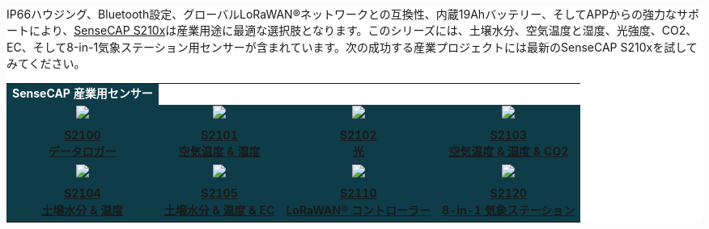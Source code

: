 IP66ハウジング、Bluetooth設定、グローバルLoRaWAN®ネットワークとの互換性、内蔵19Ahバッテリー、そしてAPPからの強力なサポートにより、[SenseCAP S210x](https://www.seeedstudio.com/catalogsearch/result/?q=S21&categories=SenseCAP~LoRaWAN%20Device&product_module=Device)は産業用途に最適な選択肢となります。このシリーズには、土壌水分、空気温度と湿度、光強度、CO2、EC、そして8-in-1気象ステーション用センサーが含まれています。次の成功する産業プロジェクトには最新のSenseCAP S210xを試してみてください。

<table style={{marginLeft: 'auto', marginRight: 'auto'}}>
  <tbody>
    <tr><td colSpan={4} bgcolor="#0e3c49" align="center"><font color="white" size={4}><strong>SenseCAP 産業用センサー</strong></font></td></tr>
    <tr>
      <td bgcolor="#0e3c49"><a href="https://www.seeedstudio.com/SenseCAP-S2100-LoRaWAN-Data-Logger-p-5361.html" target="_blank" /><div align="center"><a href="https://www.seeedstudio.com/SenseCAP-S2100-LoRaWAN-Data-Logger-p-5361.html" target="_blank"><img width="100%" src="https://files.seeedstudio.com/wiki/K1100_overview/2/S2100.png" /></a></div>
      </td>
      <td bgcolor="#0e3c49"><a href="https://www.seeedstudio.com/SenseCAP-S2101-LoRaWAN-Air-Temperature-and-Humidity-Sensor-p-5354.html" target="_blank" /><div align="center"><a href="https://www.seeedstudio.com/SenseCAP-S2101-LoRaWAN-Air-Temperature-and-Humidity-Sensor-p-5354.html" target="_blank"><img width="100%" src="https://files.seeedstudio.com/wiki/K1100_overview/2/S2101&S2103.png" /></a></div>
      </td>
      <td bgcolor="#0e3c49"><a href="https://www.seeedstudio.com/SenseCAP-S2102-LoRaWAN-Light-Intensity-Sensor-p-5355.html" target="_blank" /><div align="center"><a href="https://www.seeedstudio.com/SenseCAP-S2102-LoRaWAN-Light-Intensity-Sensor-p-5355.html" target="_blank"><img width="100%" src="https://files.seeedstudio.com/wiki/K1100_overview/2/S2102.png" /></a></div>
      </td>
      <td bgcolor="#0e3c49"><a href="https://www.seeedstudio.com/SenseCAP-S2103-LoRaWAN-CO2-Temperature-and-Humidity-Sensor-p-5356.html" target="_blank" /><div align="center"><a href="https://www.seeedstudio.com/SenseCAP-S2103-LoRaWAN-CO2-Temperature-and-Humidity-Sensor-p-5356.html" target="_blank"><img width="100%" src="https://files.seeedstudio.com/wiki/K1100_overview/2/S2101&S2103.png" /></a></div>
      </td>
    </tr>
    <tr>
      <td bgcolor="#0e3c49" align="center"><a href="https://www.seeedstudio.com/SenseCAP-S2100-LoRaWAN-Data-Logger-p-5361.html" target="_blank"><strong>S2100 <br /> データロガー</strong></a></td>
      <td bgcolor="#0e3c49" align="center"><a href="https://www.seeedstudio.com/SenseCAP-S2101-LoRaWAN-Air-Temperature-and-Humidity-Sensor-p-5354.html" target="_blank"><strong>S2101 <br /> 空気温度 &amp; 湿度</strong></a></td>
      <td bgcolor="#0e3c49" align="center"><a href="https://www.seeedstudio.com/SenseCAP-S2102-LoRaWAN-Light-Intensity-Sensor-p-5355.html" target="_blank"><strong>S2102 <br /> 光</strong></a></td>
      <td bgcolor="#0e3c49" align="center"><a href="https://www.seeedstudio.com/SenseCAP-S2103-LoRaWAN-CO2-Temperature-and-Humidity-Sensor-p-5356.html" target="_blank"><strong>S2103 <br /> 空気温度 &amp; 湿度 &amp; CO2</strong></a></td>
    </tr>
    <tr>
      <td bgcolor="#0e3c49"><a href="https://www.seeedstudio.com/SenseCAP-S2104-LoRaWAN-Soil-Temperature-and-Moisture-Sensor-p-5357.html" target="_blank" /><div align="center"><a href="https://www.seeedstudio.com/SenseCAP-S2104-LoRaWAN-Soil-Temperature-and-Moisture-Sensor-p-5357.html" target="_blank"><img width="100%" src="https://files.seeedstudio.com/wiki/K1100_overview/2/S2104.png" /></a></div>
      </td>
      <td bgcolor="#0e3c49"><a href="https://www.seeedstudio.com/SenseCAP-S2105-LoRaWAN-Soil-Temperature-Moisture-and-EC-Sensor-p-5358.html" target="_blank" /><div align="center"><a href="https://www.seeedstudio.com/SenseCAP-S2105-LoRaWAN-Soil-Temperature-Moisture-and-EC-Sensor-p-5358.html" target="_blank"><img width="100%" src="https://files.seeedstudio.com/wiki/K1100_overview/2/S2105.png" /></a></div>
      </td>
      <td bgcolor="#0e3c49"><a href="https://www.seeedstudio.com/SenseCAP-XIAO-LoRaWAN-Controller-p-5474.html" target="_blank" /><div align="center"><a href="https://www.seeedstudio.com/SenseCAP-XIAO-LoRaWAN-Controller-p-5474.html" target="_blank"><img width="100%" src="https://files.seeedstudio.com/wiki/K1100_overview/2/S2110.png" /></a></div>
      </td>
      <td bgcolor="#0e3c49"><a href="https://www.seeedstudio.com/sensecap-s2120-lorawan-8-in-1-weather-sensor-p-5436.html" target="_blank" /><div align="center"><a href="https://www.seeedstudio.com/sensecap-s2120-lorawan-8-in-1-weather-sensor-p-5436.html" target="_blank"><img width="100%" src="https://files.seeedstudio.com/wiki/K1100_overview/2/S2120.png" /></a></div>
      </td>
    </tr>
    <tr>
      <td bgcolor="#0e3c49" align="center"><a href="https://www.seeedstudio.com/SenseCAP-S2104-LoRaWAN-Soil-Temperature-and-Moisture-Sensor-p-5357.html" target="_blank"><strong>S2104 <br /> 土壌水分 &amp; 温度</strong></a></td>
      <td bgcolor="#0e3c49" align="center"><a href="https://www.seeedstudio.com/SenseCAP-S2105-LoRaWAN-Soil-Temperature-Moisture-and-EC-Sensor-p-5358.html" target="_blank"><strong>S2105 <br /> 土壌水分 &amp; 温度 &amp; EC</strong></a></td>
      <td bgcolor="#0e3c49" align="center"><a href="https://www.seeedstudio.com/SenseCAP-XIAO-LoRaWAN-Controller-p-5474.html" target="_blank"><strong>S2110 <br /> LoRaWAN® コントローラー</strong></a></td>
      <td bgcolor="#0e3c49" align="center"><a href="https://www.seeedstudio.com/sensecap-s2120-lorawan-8-in-1-weather-sensor-p-5436.html" target="_blank"><strong>S2120 <br /> 8-in-1 気象ステーション</strong></a></td>
    </tr>
  </tbody></table>
